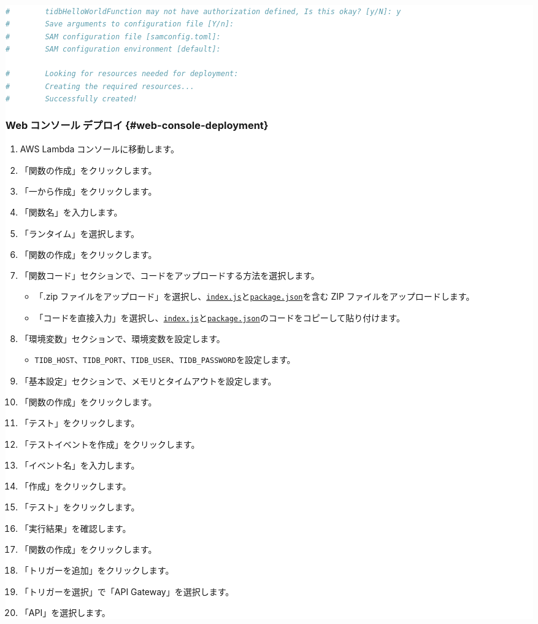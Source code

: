    ```bash
   #        tidbHelloWorldFunction may not have authorization defined, Is this okay? [y/N]: y
   #        Save arguments to configuration file [Y/n]: 
   #        SAM configuration file [samconfig.toml]: 
   #        SAM configuration environment [default]: 

   #        Looking for resources needed for deployment:
   #        Creating the required resources...
   #        Successfully created!
   ```

### Web コンソール デプロイ {#web-console-deployment}

1. AWS Lambda コンソールに移動します。

2. 「関数の作成」をクリックします。

3. 「一から作成」をクリックします。

4. 「関数名」を入力します。

5. 「ランタイム」を選択します。

6. 「関数の作成」をクリックします。

7. 「関数コード」セクションで、コードをアップロードする方法を選択します。

   - 「.zip ファイルをアップロード」を選択し、[`index.js`](https://github.com/tidb-samples/tidb-aws-lambda-quickstart/blob/main/index.js)と[`package.json`](https://github.com/tidb-samples/tidb-aws-lambda-quickstart/blob/main/package.json)を含む ZIP ファイルをアップロードします。

   - 「コードを直接入力」を選択し、[`index.js`](https://github.com/tidb-samples/tidb-aws-lambda-quickstart/blob/main/index.js)と[`package.json`](https://github.com/tidb-samples/tidb-aws-lambda-quickstart/blob/main/package.json)のコードをコピーして貼り付けます。

8. 「環境変数」セクションで、環境変数を設定します。

   - `TIDB_HOST`、`TIDB_PORT`、`TIDB_USER`、`TIDB_PASSWORD`を設定します。

9. 「基本設定」セクションで、メモリとタイムアウトを設定します。

10. 「関数の作成」をクリックします。

11. 「テスト」をクリックします。

12. 「テストイベントを作成」をクリックします。

13. 「イベント名」を入力します。

14. 「作成」をクリックします。

15. 「テスト」をクリックします。

16. 「実行結果」を確認します。

17. 「関数の作成」をクリックします。

18. 「トリガーを追加」をクリックします。

19. 「トリガーを選択」で「API Gateway」を選択します。

20. 「API」を選択します。
